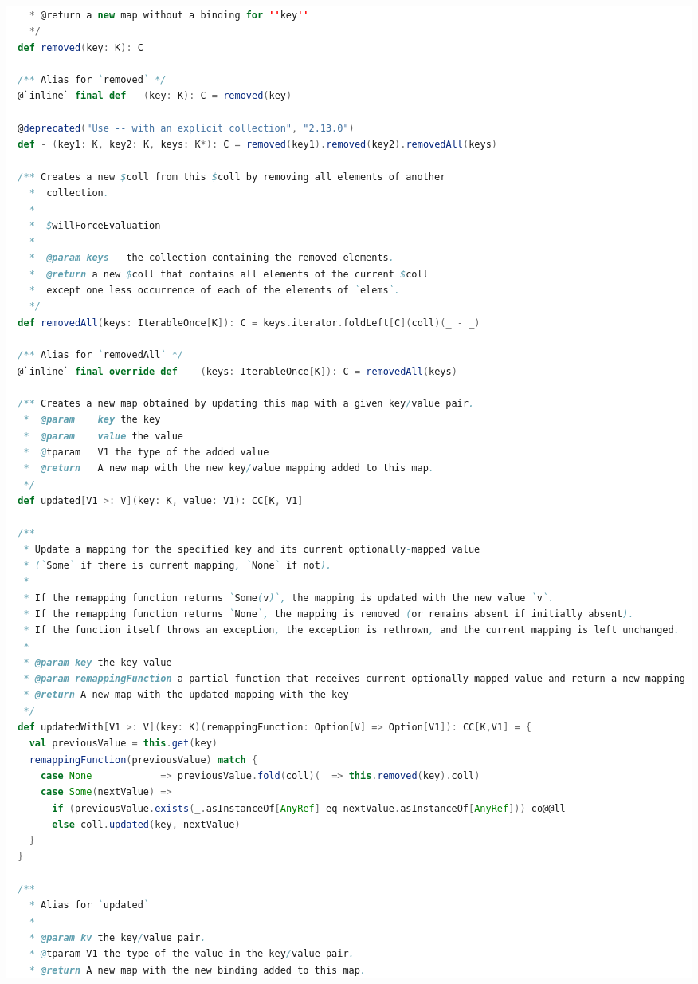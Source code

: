 ```scala
    * @return a new map without a binding for ''key''
    */
  def removed(key: K): C

  /** Alias for `removed` */
  @`inline` final def - (key: K): C = removed(key)

  @deprecated("Use -- with an explicit collection", "2.13.0")
  def - (key1: K, key2: K, keys: K*): C = removed(key1).removed(key2).removedAll(keys)

  /** Creates a new $coll from this $coll by removing all elements of another
    *  collection.
    *
    *  $willForceEvaluation
    *
    *  @param keys   the collection containing the removed elements.
    *  @return a new $coll that contains all elements of the current $coll
    *  except one less occurrence of each of the elements of `elems`.
    */
  def removedAll(keys: IterableOnce[K]): C = keys.iterator.foldLeft[C](coll)(_ - _)

  /** Alias for `removedAll` */
  @`inline` final override def -- (keys: IterableOnce[K]): C = removedAll(keys)

  /** Creates a new map obtained by updating this map with a given key/value pair.
   *  @param    key the key
   *  @param    value the value
   *  @tparam   V1 the type of the added value
   *  @return   A new map with the new key/value mapping added to this map.
   */
  def updated[V1 >: V](key: K, value: V1): CC[K, V1]

  /**
   * Update a mapping for the specified key and its current optionally-mapped value
   * (`Some` if there is current mapping, `None` if not).
   *
   * If the remapping function returns `Some(v)`, the mapping is updated with the new value `v`.
   * If the remapping function returns `None`, the mapping is removed (or remains absent if initially absent).
   * If the function itself throws an exception, the exception is rethrown, and the current mapping is left unchanged.
   *
   * @param key the key value
   * @param remappingFunction a partial function that receives current optionally-mapped value and return a new mapping
   * @return A new map with the updated mapping with the key
   */
  def updatedWith[V1 >: V](key: K)(remappingFunction: Option[V] => Option[V1]): CC[K,V1] = {
    val previousValue = this.get(key)
    remappingFunction(previousValue) match {
      case None            => previousValue.fold(coll)(_ => this.removed(key).coll)
      case Some(nextValue) =>
        if (previousValue.exists(_.asInstanceOf[AnyRef] eq nextValue.asInstanceOf[AnyRef])) co@@ll
        else coll.updated(key, nextValue)
    }
  }

  /**
    * Alias for `updated`
    *
    * @param kv the key/value pair.
    * @tparam V1 the type of the value in the key/value pair.
    * @return A new map with the new binding added to this map.
```